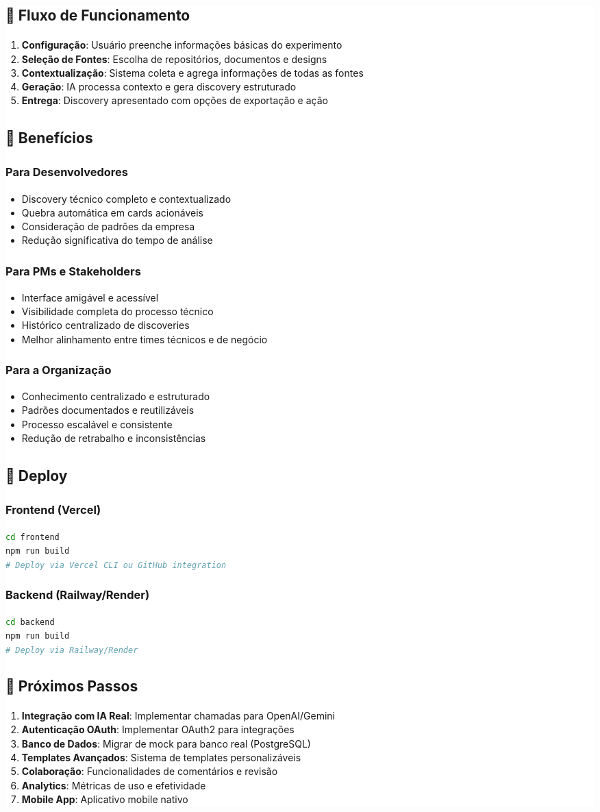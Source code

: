 ## 🔄 Fluxo de Funcionamento

1. **Configuração**: Usuário preenche informações básicas do experimento
2. **Seleção de Fontes**: Escolha de repositórios, documentos e designs
3. **Contextualização**: Sistema coleta e agrega informações de todas as fontes
4. **Geração**: IA processa contexto e gera discovery estruturado
5. **Entrega**: Discovery apresentado com opções de exportação e ação

## 🎯 Benefícios

### Para Desenvolvedores
- Discovery técnico completo e contextualizado
- Quebra automática em cards acionáveis
- Consideração de padrões da empresa
- Redução significativa do tempo de análise

### Para PMs e Stakeholders
- Interface amigável e acessível
- Visibilidade completa do processo técnico
- Histórico centralizado de discoveries
- Melhor alinhamento entre times técnicos e de negócio

### Para a Organização
- Conhecimento centralizado e estruturado
- Padrões documentados e reutilizáveis
- Processo escalável e consistente
- Redução de retrabalho e inconsistências

## 🚀 Deploy

### Frontend (Vercel)
```bash
cd frontend
npm run build
# Deploy via Vercel CLI ou GitHub integration
```

### Backend (Railway/Render)
```bash
cd backend
npm run build
# Deploy via Railway/Render
```

## 🔮 Próximos Passos

1. **Integração com IA Real**: Implementar chamadas para OpenAI/Gemini
2. **Autenticação OAuth**: Implementar OAuth2 para integrações
3. **Banco de Dados**: Migrar de mock para banco real (PostgreSQL)
4. **Templates Avançados**: Sistema de templates personalizáveis
5. **Colaboração**: Funcionalidades de comentários e revisão
6. **Analytics**: Métricas de uso e efetividade
7. **Mobile App**: Aplicativo mobile nativo
